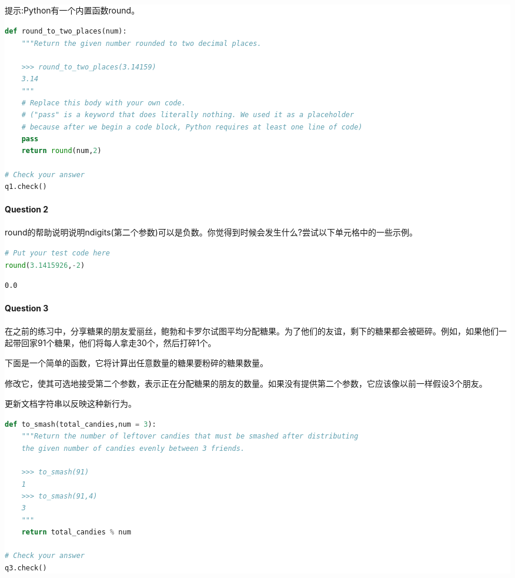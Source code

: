 提示:Python有一个内置函数round。

```python
def round_to_two_places(num):
    """Return the given number rounded to two decimal places. 
    
    >>> round_to_two_places(3.14159)
    3.14
    """
    # Replace this body with your own code.
    # ("pass" is a keyword that does literally nothing. We used it as a placeholder
    # because after we begin a code block, Python requires at least one line of code)
    pass
    return round(num,2)

# Check your answer
q1.check()
```

#### Question 2

round的帮助说明说明ndigits(第二个参数)可以是负数。你觉得到时候会发生什么?尝试以下单元格中的一些示例。

```python
# Put your test code here
round(3.1415926,-2)
```

```
0.0
```

#### Question 3

在之前的练习中，分享糖果的朋友爱丽丝，鲍勃和卡罗尔试图平均分配糖果。为了他们的友谊，剩下的糖果都会被砸碎。例如，如果他们一起带回家91个糖果，他们将每人拿走30个，然后打碎1个。

下面是一个简单的函数，它将计算出任意数量的糖果要粉碎的糖果数量。

修改它，使其可选地接受第二个参数，表示正在分配糖果的朋友的数量。如果没有提供第二个参数，它应该像以前一样假设3个朋友。

更新文档字符串以反映这种新行为。

```python
def to_smash(total_candies,num = 3):
    """Return the number of leftover candies that must be smashed after distributing
    the given number of candies evenly between 3 friends.
    
    >>> to_smash(91)
    1
    >>> to_smash(91,4)
    3
    """
    return total_candies % num

# Check your answer
q3.check()
```

